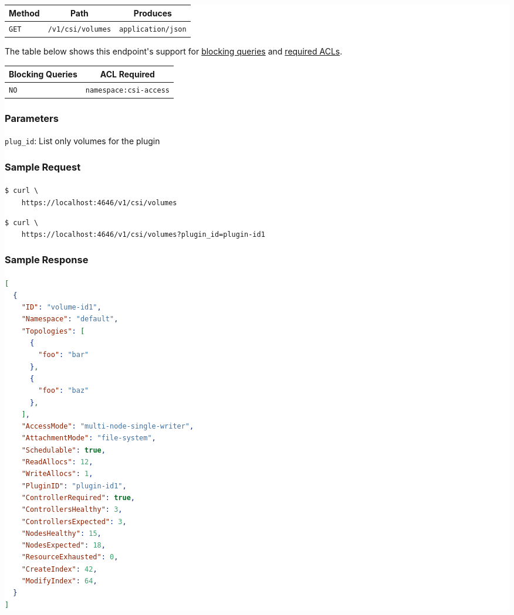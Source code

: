 | Method | Path                      | Produces                   |
| ------ | ------------------------- | -------------------------- |
| `GET`  | `/v1/csi/volumes`         | `application/json`         |

The table below shows this endpoint's support for
[blocking queries](/api/index.html#blocking-queries) and
[required ACLs](/api/index.html#acls).

| Blocking Queries | ACL Required                |
| ---------------- | --------------------------- |
| `NO`             | `namespace:csi-access`      |

### Parameters

`plug_id`: List only volumes for the plugin

### Sample Request

```text
$ curl \
    https://localhost:4646/v1/csi/volumes
```

```text
$ curl \
    https://localhost:4646/v1/csi/volumes?plugin_id=plugin-id1
```

### Sample Response

```json
[
  {
    "ID": "volume-id1",
    "Namespace": "default",
    "Topologies": [
      {
        "foo": "bar"
      },
      {
        "foo": "baz"
      },
    ],
    "AccessMode": "multi-node-single-writer",
    "AttachmentMode": "file-system",
    "Schedulable": true,
    "ReadAllocs": 12,
    "WriteAllocs": 1,
    "PluginID": "plugin-id1",
    "ControllerRequired": true,
    "ControllersHealthy": 3,
    "ControllersExpected": 3,
    "NodesHealthy": 15,
    "NodesExpected": 18,
    "ResourceExhausted": 0,
    "CreateIndex": 42,
    "ModifyIndex": 64,
  }
]
```
